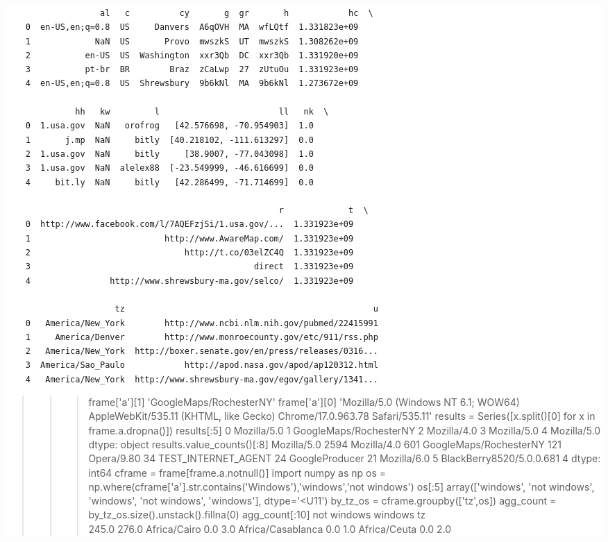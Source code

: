                        al   c          cy       g  gr       h            hc  \
        0  en-US,en;q=0.8  US     Danvers  A6qOVH  MA  wfLQtf  1.331823e+09   
        1             NaN  US       Provo  mwszkS  UT  mwszkS  1.308262e+09   
        2           en-US  US  Washington  xxr3Qb  DC  xxr3Qb  1.331920e+09   
        3           pt-br  BR        Braz  zCaLwp  27  zUtuOu  1.331923e+09   
        4  en-US,en;q=0.8  US  Shrewsbury  9b6kNl  MA  9b6kNl  1.273672e+09   

                  hh   kw         l                        ll   nk  \
        0  1.usa.gov  NaN   orofrog   [42.576698, -70.954903]  1.0   
        1       j.mp  NaN     bitly  [40.218102, -111.613297]  0.0   
        2  1.usa.gov  NaN     bitly     [38.9007, -77.043098]  1.0   
        3  1.usa.gov  NaN  alelex88  [-23.549999, -46.616699]  0.0   
        4     bit.ly  NaN     bitly   [42.286499, -71.714699]  0.0   

                                                           r             t  \
        0  http://www.facebook.com/l/7AQEFzjSi/1.usa.gov/...  1.331923e+09   
        1                           http://www.AwareMap.com/  1.331923e+09   
        2                               http://t.co/03elZC4Q  1.331923e+09   
        3                                             direct  1.331923e+09   
        4                http://www.shrewsbury-ma.gov/selco/  1.331923e+09   

                          tz                                                  u  
        0   America/New_York        http://www.ncbi.nlm.nih.gov/pubmed/22415991  
        1     America/Denver        http://www.monroecounty.gov/etc/911/rss.php  
        2   America/New_York  http://boxer.senate.gov/en/press/releases/0316...  
        3  America/Sao_Paulo            http://apod.nasa.gov/apod/ap120312.html  
        4   America/New_York  http://www.shrewsbury-ma.gov/egov/gallery/1341...  
>>> frame['a'][1]
        'GoogleMaps/RochesterNY'
>>> frame['a'][0]
        'Mozilla/5.0 (Windows NT 6.1; WOW64) AppleWebKit/535.11 (KHTML, like Gecko) Chrome/17.0.963.78 Safari/535.11'
>>> results = Series([x.split()[0] for x in frame.a.dropna()])
>>> results[:5]
        0               Mozilla/5.0
        1    GoogleMaps/RochesterNY
        2               Mozilla/4.0
        3               Mozilla/5.0
        4               Mozilla/5.0
        dtype: object
>>> results.value_counts()[:8]
        Mozilla/5.0                 2594
        Mozilla/4.0                  601
        GoogleMaps/RochesterNY       121
        Opera/9.80                    34
        TEST_INTERNET_AGENT           24
        GoogleProducer                21
        Mozilla/6.0                    5
        BlackBerry8520/5.0.0.681       4
        dtype: int64
>>> cframe = frame[frame.a.notnull()]
>>> import numpy as np
>>> os = np.where(cframe['a'].str.contains('Windows'),'windows','not windows')
>>> os[:5]
        array(['windows', 'not windows', 'windows', 'not windows', 'windows'], 
              dtype='<U11')
>>> by_tz_os = cframe.groupby(['tz',os])
>>> agg_count = by_tz_os.size().unstack().fillna(0)
>>> agg_count[:10]
                                        not windows  windows
        tz                                                  
                                              245.0    276.0
        Africa/Cairo                            0.0      3.0
        Africa/Casablanca                       0.0      1.0
        Africa/Ceuta                            0.0      2.0